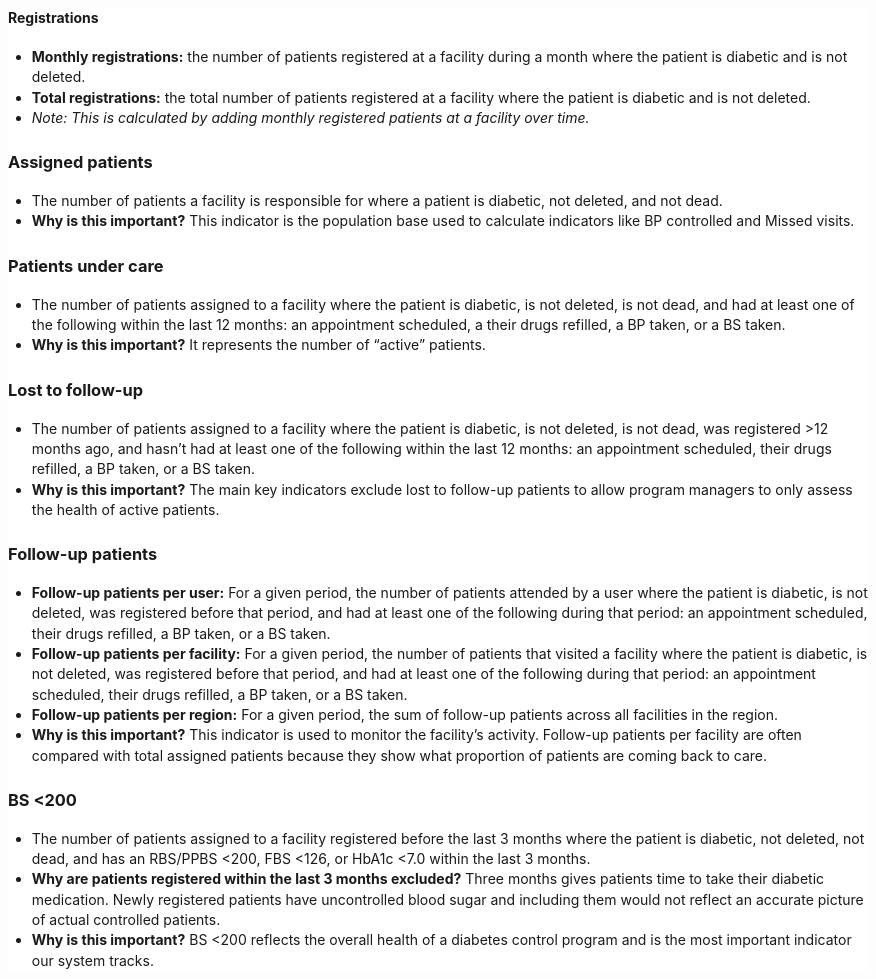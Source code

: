 #### Registrations

* **Monthly registrations:** the number of patients registered at a facility during a month where the patient is diabetic and is not deleted.
* **Total registrations:** the total number of patients registered at a facility where the patient is diabetic and is not deleted.
* _Note: This is calculated by adding monthly registered patients at a facility over time._

### Assigned patients

* The number of patients a facility is responsible for where a patient is diabetic, not deleted, and not dead.
* **Why is this important?** This indicator is the population base used to calculate indicators like BP controlled and Missed visits.

### Patients under care

* The number of patients assigned to a facility where the patient is diabetic, is not deleted, is not dead, and had at least one of the following within the last 12 months: an appointment scheduled, a their drugs refilled, a BP taken, or a BS taken.
* **Why is this important?** It represents the number of “active” patients.

### Lost to follow-up

* The number of patients assigned to a facility where the patient is diabetic, is not deleted, is not dead, was registered >12 months ago, and hasn’t had at least one of the following within the last 12 months: an appointment scheduled, their drugs refilled, a BP taken, or a BS taken.
* **Why is this important?** The main key indicators exclude lost to follow-up patients to allow program managers to only assess the health of active patients.

### Follow-up patients

* **Follow-up patients per user:** For a given period, the number of patients attended by a user where the patient is diabetic, is not deleted, was registered before that period, and had at least one of the following during that period: an appointment scheduled, their drugs refilled, a BP taken, or a BS taken.
* **Follow-up patients per facility:** For a given period, the number of patients that visited a facility where the patient is diabetic, is not deleted, was registered before that period, and had at least one of the following during that period: an appointment scheduled, their drugs refilled, a BP taken, or a BS taken.
* **Follow-up patients per region:** For a given period, the sum of follow-up patients across all facilities in the region.
* **Why is this important?** This indicator is used to monitor the facility’s activity. Follow-up patients per facility are often compared with total assigned patients because they show what proportion of patients are coming back to care.

### BS <200

* The number of patients assigned to a facility registered before the last 3 months where the patient is diabetic, not deleted, not dead, and has an RBS/PPBS <200, FBS <126, or HbA1c <7.0 within the last 3 months.
* **Why are patients registered within the last 3 months excluded?** Three months gives patients time to take their diabetic medication. Newly registered patients have uncontrolled blood sugar and including them would not reflect an accurate picture of actual controlled patients.
* **Why is this important?** BS <200 reflects the overall health of a diabetes control program and is the most important indicator our system tracks.
